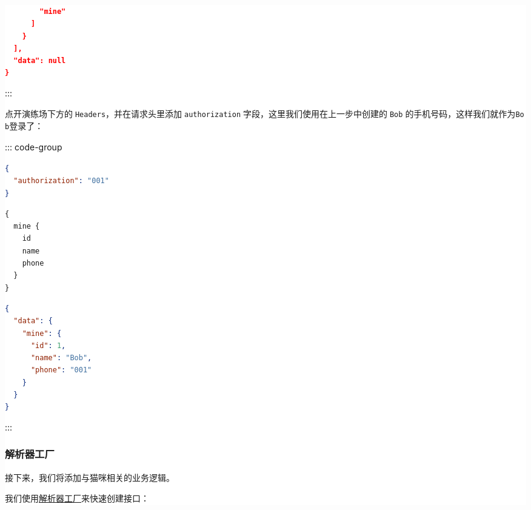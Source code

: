 ```JSON [Response]
        "mine"
      ]
    }
  ],
  "data": null
}
```
:::

点开演练场下方的 `Headers`，并在请求头里添加 `authorization` 字段，这里我们使用在上一步中创建的 `Bob` 的手机号码，这样我们就作为`Bob`登录了：

::: code-group
```JSON [Headers]
{
  "authorization": "001"
}
```
```GraphQL [Query]
{
  mine {
    id
    name
    phone
  }
}
```
```JSON [Response]
{
  "data": {
    "mine": {
      "id": 1,
      "name": "Bob",
      "phone": "001"
    }
  }
}
```
:::

### 解析器工厂

接下来，我们将添加与猫咪相关的业务逻辑。

我们使用[解析器工厂](./schema/drizzle#解析器工厂)来快速创建接口：

<InputSchemaCodes>

<template v-slot:valibot>

::: code-group

```ts twoslash [resolvers/cat.ts]
// @filename: schema.ts
import { drizzleSilk } from "@gqloom/drizzle"
import { relations } from "drizzle-orm"
import * as t from "drizzle-orm/sqlite-core"

export const users = drizzleSilk(
  t.sqliteTable("users", {
    id: t.int().primaryKey({ autoIncrement: true }),
    name: t.text().notNull(),
    phone: t.text().notNull().unique(),
  })
)

export const usersRelations = relations(users, ({ many }) => ({
  cats: many(cats),
}))
```